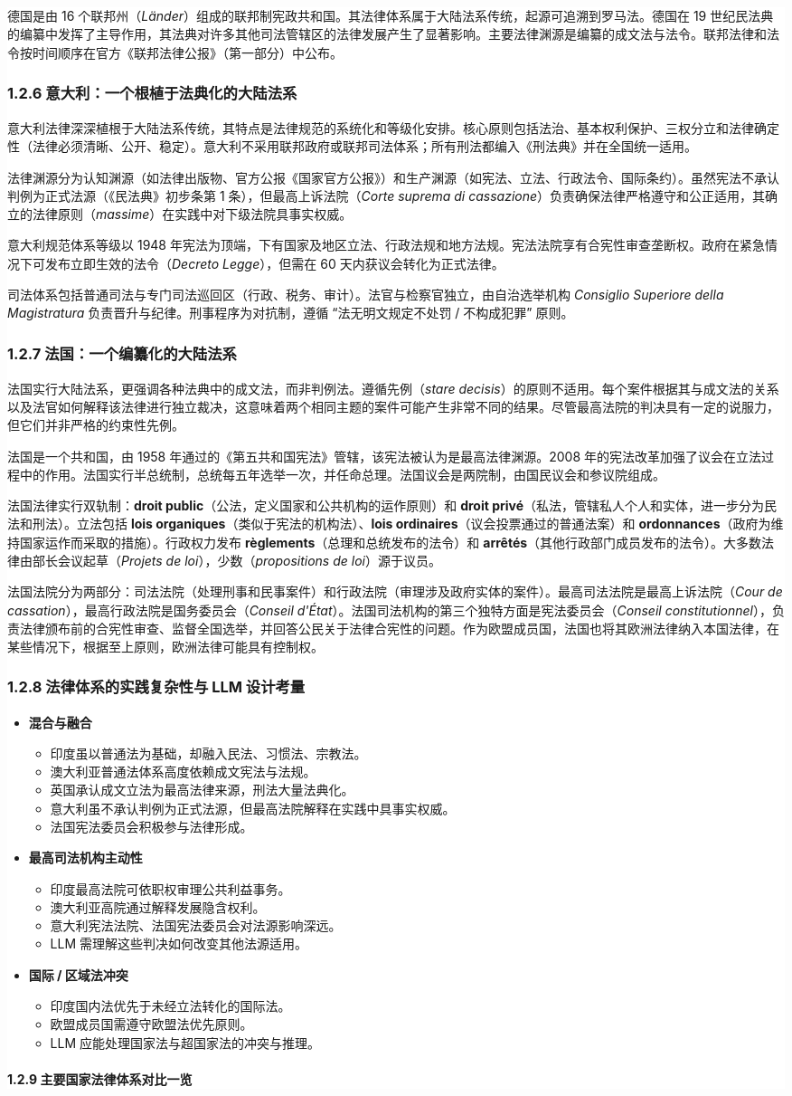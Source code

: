 德国是由 16 个联邦州（_Länder_）组成的联邦制宪政共和国。其法律体系属于大陆法系传统，起源可追溯到罗马法。德国在 19 世纪民法典的编纂中发挥了主导作用，其法典对许多其他司法管辖区的法律发展产生了显著影响。主要法律渊源是编纂的成文法与法令。联邦法律和法令按时间顺序在官方《联邦法律公报》（第一部分）中公布。

### 1.2.6 意大利：一个根植于法典化的大陆法系

意大利法律深深植根于大陆法系传统，其特点是法律规范的系统化和等级化安排。核心原则包括法治、基本权利保护、三权分立和法律确定性（法律必须清晰、公开、稳定）。意大利不采用联邦政府或联邦司法体系；所有刑法都编入《刑法典》并在全国统一适用。

法律渊源分为认知渊源（如法律出版物、官方公报《国家官方公报》）和生产渊源（如宪法、立法、行政法令、国际条约）。虽然宪法不承认判例为正式法源（《民法典》初步条第 1 条），但最高上诉法院（_Corte suprema di cassazione_）负责确保法律严格遵守和公正适用，其确立的法律原则（_massime_）在实践中对下级法院具事实权威。

意大利规范体系等级以 1948 年宪法为顶端，下有国家及地区立法、行政法规和地方法规。宪法法院享有合宪性审查垄断权。政府在紧急情况下可发布立即生效的法令（_Decreto Legge_），但需在 60 天内获议会转化为正式法律。

司法体系包括普通司法与专门司法巡回区（行政、税务、审计）。法官与检察官独立，由自治选举机构 _Consiglio Superiore della Magistratura_ 负责晋升与纪律。刑事程序为对抗制，遵循 “法无明文规定不处罚 / 不构成犯罪” 原则。

### 1.2.7 法国：一个编纂化的大陆法系

法国实行大陆法系，更强调各种法典中的成文法，而非判例法。遵循先例（_stare decisis_）的原则不适用。每个案件根据其与成文法的关系以及法官如何解释该法律进行独立裁决，这意味着两个相同主题的案件可能产生非常不同的结果。尽管最高法院的判决具有一定的说服力，但它们并非严格的约束性先例。

法国是一个共和国，由 1958 年通过的《第五共和国宪法》管辖，该宪法被认为是最高法律渊源。2008 年的宪法改革加强了议会在立法过程中的作用。法国实行半总统制，总统每五年选举一次，并任命总理。法国议会是两院制，由国民议会和参议院组成。

法国法律实行双轨制：**droit public**（公法，定义国家和公共机构的运作原则）和 **droit privé**（私法，管辖私人个人和实体，进一步分为民法和刑法）。立法包括 **lois organiques**（类似于宪法的机构法）、**lois ordinaires**（议会投票通过的普通法案）和 **ordonnances**（政府为维持国家运作而采取的措施）。行政权力发布 **règlements**（总理和总统发布的法令）和 **arrêtés**（其他行政部门成员发布的法令）。大多数法律由部长会议起草（_Projets de loi_），少数（_propositions de loi_）源于议员。

法国法院分为两部分：司法法院（处理刑事和民事案件）和行政法院（审理涉及政府实体的案件）。最高司法法院是最高上诉法院（_Cour de cassation_），最高行政法院是国务委员会（_Conseil d'État_）。法国司法机构的第三个独特方面是宪法委员会（_Conseil constitutionnel_），负责法律颁布前的合宪性审查、监督全国选举，并回答公民关于法律合宪性的问题。作为欧盟成员国，法国也将其欧洲法律纳入本国法律，在某些情况下，根据至上原则，欧洲法律可能具有控制权。

### 1.2.8 法律体系的实践复杂性与 LLM 设计考量

- **混合与融合**

  - 印度虽以普通法为基础，却融入民法、习惯法、宗教法。
  - 澳大利亚普通法体系高度依赖成文宪法与法规。
  - 英国承认成文立法为最高法律来源，刑法大量法典化。
  - 意大利虽不承认判例为正式法源，但最高法院解释在实践中具事实权威。
  - 法国宪法委员会积极参与法律形成。

- **最高司法机构主动性**

  - 印度最高法院可依职权审理公共利益事务。
  - 澳大利亚高院通过解释发展隐含权利。
  - 意大利宪法法院、法国宪法委员会对法源影响深远。
  - LLM 需理解这些判决如何改变其他法源适用。

- **国际 / 区域法冲突**
  - 印度国内法优先于未经立法转化的国际法。
  - 欧盟成员国需遵守欧盟法优先原则。
  - LLM 应能处理国家法与超国家法的冲突与推理。

#### 1.2.9 主要国家法律体系对比一览
